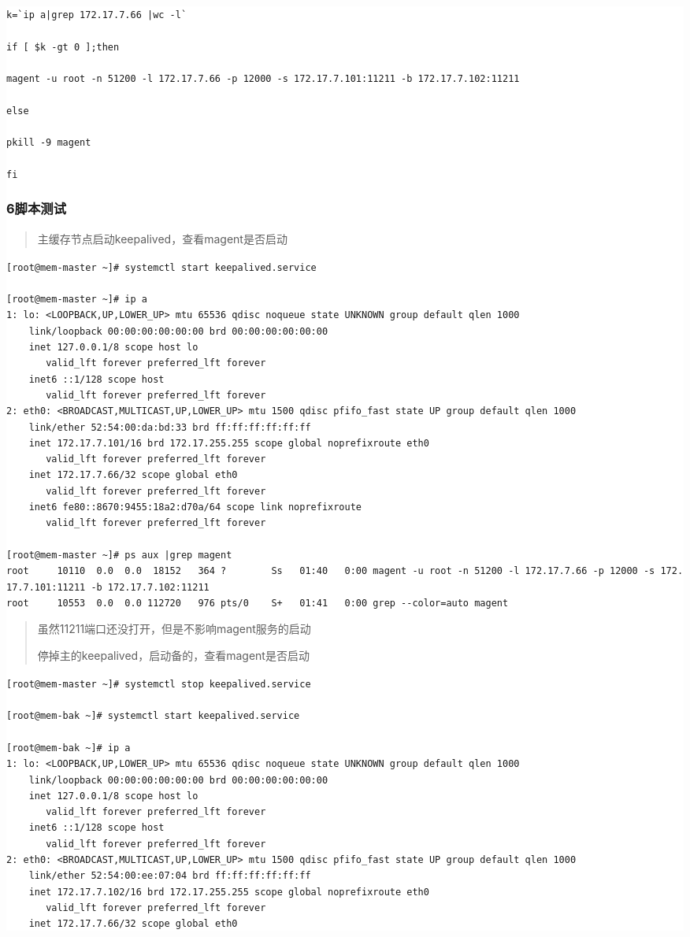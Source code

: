 ```
k=`ip a|grep 172.17.7.66 |wc -l`

if [ $k -gt 0 ];then

magent -u root -n 51200 -l 172.17.7.66 -p 12000 -s 172.17.7.101:11211 -b 172.17.7.102:11211

else

pkill -9 magent

fi
```

### 6脚本测试

> 主缓存节点启动keepalived，查看magent是否启动

```
[root@mem-master ~]# systemctl start keepalived.service

[root@mem-master ~]# ip a
1: lo: <LOOPBACK,UP,LOWER_UP> mtu 65536 qdisc noqueue state UNKNOWN group default qlen 1000
    link/loopback 00:00:00:00:00:00 brd 00:00:00:00:00:00
    inet 127.0.0.1/8 scope host lo
       valid_lft forever preferred_lft forever
    inet6 ::1/128 scope host
       valid_lft forever preferred_lft forever
2: eth0: <BROADCAST,MULTICAST,UP,LOWER_UP> mtu 1500 qdisc pfifo_fast state UP group default qlen 1000
    link/ether 52:54:00:da:bd:33 brd ff:ff:ff:ff:ff:ff
    inet 172.17.7.101/16 brd 172.17.255.255 scope global noprefixroute eth0
       valid_lft forever preferred_lft forever
    inet 172.17.7.66/32 scope global eth0
       valid_lft forever preferred_lft forever
    inet6 fe80::8670:9455:18a2:d70a/64 scope link noprefixroute
       valid_lft forever preferred_lft forever

[root@mem-master ~]# ps aux |grep magent
root     10110  0.0  0.0  18152   364 ?        Ss   01:40   0:00 magent -u root -n 51200 -l 172.17.7.66 -p 12000 -s 172.17.7.101:11211 -b 172.17.7.102:11211
root     10553  0.0  0.0 112720   976 pts/0    S+   01:41   0:00 grep --color=auto magent
```

> 虽然11211端口还没打开，但是不影响magent服务的启动
>
> 停掉主的keepalived，启动备的，查看magent是否启动

```
[root@mem-master ~]# systemctl stop keepalived.service

[root@mem-bak ~]# systemctl start keepalived.service

[root@mem-bak ~]# ip a
1: lo: <LOOPBACK,UP,LOWER_UP> mtu 65536 qdisc noqueue state UNKNOWN group default qlen 1000
    link/loopback 00:00:00:00:00:00 brd 00:00:00:00:00:00
    inet 127.0.0.1/8 scope host lo
       valid_lft forever preferred_lft forever
    inet6 ::1/128 scope host
       valid_lft forever preferred_lft forever
2: eth0: <BROADCAST,MULTICAST,UP,LOWER_UP> mtu 1500 qdisc pfifo_fast state UP group default qlen 1000
    link/ether 52:54:00:ee:07:04 brd ff:ff:ff:ff:ff:ff
    inet 172.17.7.102/16 brd 172.17.255.255 scope global noprefixroute eth0
       valid_lft forever preferred_lft forever
    inet 172.17.7.66/32 scope global eth0
```